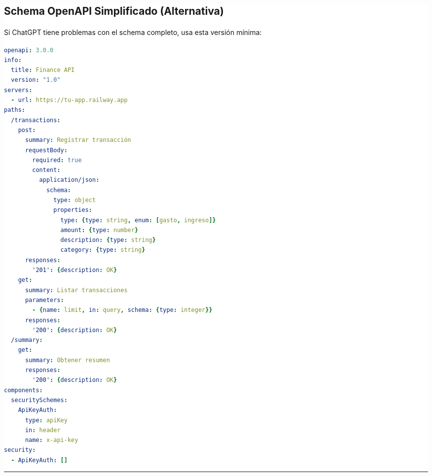 
## Schema OpenAPI Simplificado (Alternativa)

Si ChatGPT tiene problemas con el schema completo, usa esta versión mínima:

```yaml
openapi: 3.0.0
info:
  title: Finance API
  version: "1.0"
servers:
  - url: https://tu-app.railway.app
paths:
  /transactions:
    post:
      summary: Registrar transacción
      requestBody:
        required: true
        content:
          application/json:
            schema:
              type: object
              properties:
                type: {type: string, enum: [gasto, ingreso]}
                amount: {type: number}
                description: {type: string}
                category: {type: string}
      responses:
        '201': {description: OK}
    get:
      summary: Listar transacciones
      parameters:
        - {name: limit, in: query, schema: {type: integer}}
      responses:
        '200': {description: OK}
  /summary:
    get:
      summary: Obtener resumen
      responses:
        '200': {description: OK}
components:
  securitySchemes:
    ApiKeyAuth:
      type: apiKey
      in: header
      name: x-api-key
security:
  - ApiKeyAuth: []
```

---
